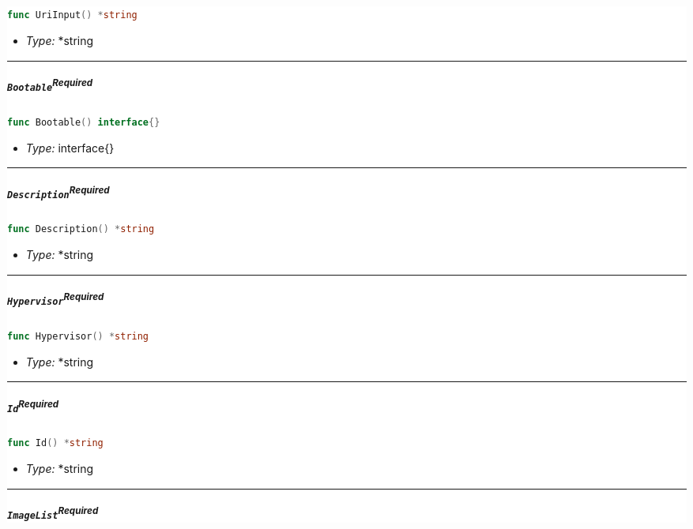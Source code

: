 ```go
func UriInput() *string
```

- *Type:* *string

---

##### `Bootable`<sup>Required</sup> <a name="Bootable" id="@cdktf/provider-opc.computeStorageVolume.ComputeStorageVolume.property.bootable"></a>

```go
func Bootable() interface{}
```

- *Type:* interface{}

---

##### `Description`<sup>Required</sup> <a name="Description" id="@cdktf/provider-opc.computeStorageVolume.ComputeStorageVolume.property.description"></a>

```go
func Description() *string
```

- *Type:* *string

---

##### `Hypervisor`<sup>Required</sup> <a name="Hypervisor" id="@cdktf/provider-opc.computeStorageVolume.ComputeStorageVolume.property.hypervisor"></a>

```go
func Hypervisor() *string
```

- *Type:* *string

---

##### `Id`<sup>Required</sup> <a name="Id" id="@cdktf/provider-opc.computeStorageVolume.ComputeStorageVolume.property.id"></a>

```go
func Id() *string
```

- *Type:* *string

---

##### `ImageList`<sup>Required</sup> <a name="ImageList" id="@cdktf/provider-opc.computeStorageVolume.ComputeStorageVolume.property.imageList"></a>
